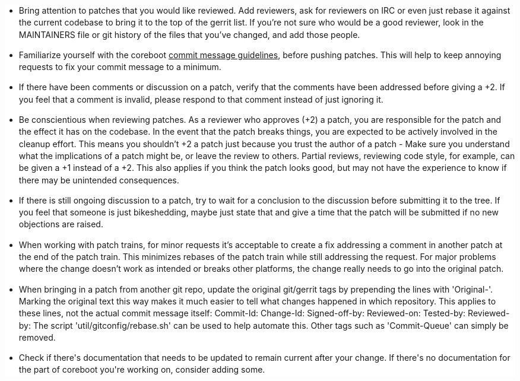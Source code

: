 * Bring attention to patches that you would like reviewed. Add reviewers,
ask for reviewers on IRC or even just rebase it against the current
codebase to bring it to the top of the gerrit list. If you’re not sure who
would be a good reviewer, look in the MAINTAINERS file or git history of
the files that you’ve changed, and add those people.

* Familiarize yourself with the coreboot [commit message
guidelines](https://www.coreboot.org/Git#Commit_messages), before pushing
patches. This will help to keep annoying requests to fix your commit
message to a minimum.

* If there have been comments or discussion on a patch, verify that the
comments have been addressed before giving a +2. If you feel that a comment
is invalid, please respond to that comment instead of just ignoring it.

* Be conscientious when reviewing patches. As a reviewer who approves (+2)
a patch, you are responsible for the patch and the effect it has on the
codebase. In the event that the patch breaks things, you are expected to
be actively involved in the cleanup effort. This means you shouldn’t +2 a
patch just because you trust the author of a patch - Make sure you
understand what the implications of a patch might be, or leave the review
to others. Partial reviews, reviewing code style, for example, can be given
a +1 instead of a +2. This also applies if you think the patch looks good,
but may not have the experience to know if there may be unintended
consequences.

* If there is still ongoing discussion to a patch, try to wait for a
conclusion to the discussion before submitting it to the tree. If you feel
that someone is just bikeshedding, maybe just state that and give a time
that the patch will be submitted if no new objections are raised.

* When working with patch trains, for minor requests it’s acceptable to
create a fix addressing a comment in another patch at the end of the patch
train. This minimizes rebases of the patch train while still addressing the
request. For major problems where the change doesn’t work as intended or
breaks other platforms, the change really needs to go into the original
patch.

* When bringing in a patch from another git repo, update the original
git/gerrit tags by prepending the lines with 'Original-'.  Marking
the original text this way makes it much easier to tell what changes
happened in which repository. This applies to these lines, not the actual
commit message itself:
        Commit-Id:
        Change-Id:
        Signed-off-by:
        Reviewed-on:
        Tested-by:
        Reviewed-by:
The script 'util/gitconfig/rebase.sh' can be used to help automate this.
Other tags such as 'Commit-Queue' can simply be removed.

* Check if there's documentation that needs to be updated to remain current
after your change. If there's no documentation for the part of coreboot
you're working on, consider adding some.
